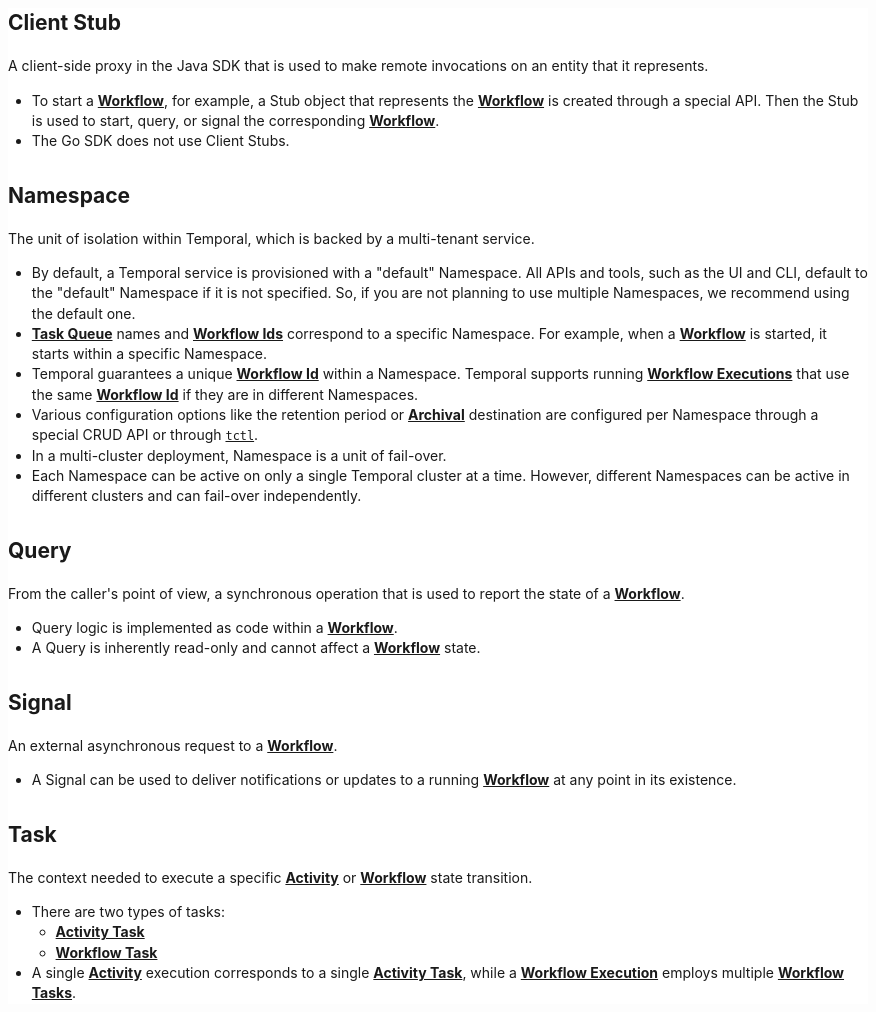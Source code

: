 ## Client Stub

A client-side proxy in the Java SDK that is used to make remote invocations on an entity that it represents.

- To start a [**Workflow**](#workflow), for example, a Stub object that represents the [**Workflow**](#workflow) is created through a special API. Then the Stub is used to start, query, or signal the corresponding [**Workflow**](#worker).
- The Go SDK does not use Client Stubs.

## Namespace

The unit of isolation within Temporal, which is backed by a multi-tenant service.

- By default, a Temporal service is provisioned with a "default" Namespace. All APIs and tools, such as the UI and CLI, default to the "default" Namespace if it is not specified. So, if you are not planning to use multiple Namespaces, we recommend using the default one.
- [**Task Queue**](#task-queue) names and [**Workflow Ids**](#workflow-id) correspond to a specific Namespace. For example, when a [**Workflow**](#workflow) is started, it starts within a specific Namespace.
- Temporal guarantees a unique [**Workflow Id**](#workflow-id) within a Namespace. Temporal supports running [**Workflow Executions**](#workflow-execution) that use the same [**Workflow Id**](#workflow-id) if they are in different Namespaces.
- Various configuration options like the retention period or [**Archival**](#archival) destination are configured per Namespace through a special CRUD API or through [`tctl`](/docs/system-tools/tctl/).
- In a multi-cluster deployment, Namespace is a unit of fail-over.
- Each Namespace can be active on only a single Temporal cluster at a time. However, different Namespaces can be active in different clusters and can fail-over independently.

## Query

From the caller's point of view, a synchronous operation that is used to report the state of a [**Workflow**](#workflow).

- Query logic is implemented as code within a [**Workflow**](#workflow).
- A Query is inherently read-only and cannot affect a [**Workflow**](#workflow) state.

## Signal

An external asynchronous request to a [**Workflow**](#workflow).

- A Signal can be used to deliver notifications or updates to a running [**Workflow**](#workflow) at any point in its existence.

## Task

The context needed to execute a specific [**Activity**](#activity) or [**Workflow**](#workflow) state transition.

- There are two types of tasks:
  - [**Activity Task**](#activity-task)
  - [**Workflow Task**](#workflow-task)
- A single [**Activity**](#activity) execution corresponds to a single [**Activity Task**](#activity-task), while a [**Workflow Execution**](#workflow-execution) employs multiple [**Workflow Tasks**](#workflow-task).
